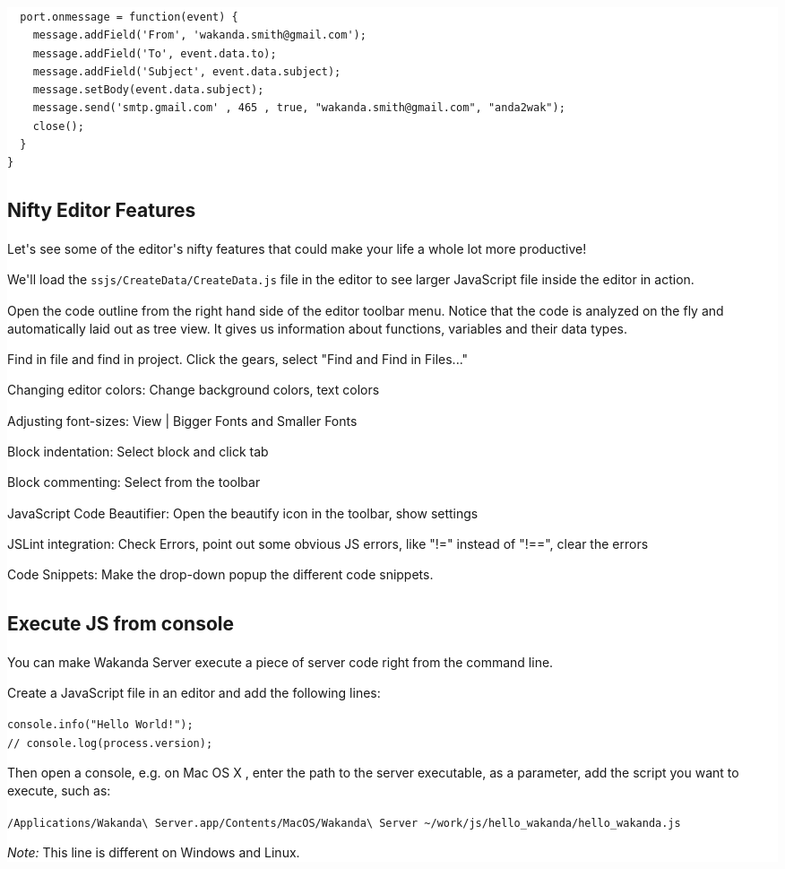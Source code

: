       port.onmessage = function(event) {
        message.addField('From', 'wakanda.smith@gmail.com'); 
        message.addField('To', event.data.to); 
        message.addField('Subject', event.data.subject);
        message.setBody(event.data.subject);  
        message.send('smtp.gmail.com' , 465 , true, "wakanda.smith@gmail.com", "anda2wak");
        close();
      }
    }


## Nifty Editor Features

Let's see some of the editor's nifty features that could make your life a whole lot more productive!

We'll load the `ssjs/CreateData/CreateData.js` file in the editor to see larger JavaScript file inside the editor in action.

Open the code outline from the right hand side of the editor toolbar menu. Notice that the code is analyzed on the fly and automatically laid out as tree view. It gives us information about functions, variables and their data types.

Find in file and find in project. Click the gears, select "Find and Find in Files..."

Changing editor colors: Change background colors, text colors

Adjusting font-sizes: View | Bigger Fonts and Smaller Fonts

Block indentation: Select block and click tab

Block commenting: Select from the toolbar

JavaScript Code Beautifier: Open the beautify icon in the toolbar, show settings

JSLint integration: Check Errors, point out some obvious JS errors, like "!=" instead of "!==", clear the errors

Code Snippets: Make the drop-down popup the different code snippets.



## Execute JS from console

You can make Wakanda Server execute a piece of server code right from the command line.

Create a JavaScript file in an editor and add the following lines:

    console.info("Hello World!");
    // console.log(process.version);

Then open a console, e.g. on Mac OS X , enter the path to the server executable, as a parameter, add the script you want to execute, such as:

    /Applications/Wakanda\ Server.app/Contents/MacOS/Wakanda\ Server ~/work/js/hello_wakanda/hello_wakanda.js 

*Note:* This line is different on Windows and Linux.

